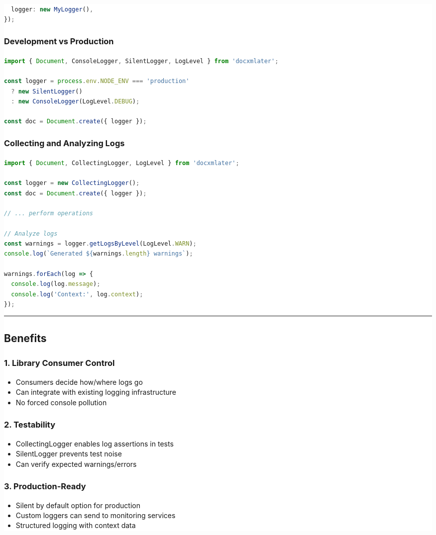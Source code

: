 ```typescript
  logger: new MyLogger(),
});
```

### Development vs Production

```typescript
import { Document, ConsoleLogger, SilentLogger, LogLevel } from 'docxmlater';

const logger = process.env.NODE_ENV === 'production'
  ? new SilentLogger()
  : new ConsoleLogger(LogLevel.DEBUG);

const doc = Document.create({ logger });
```

### Collecting and Analyzing Logs

```typescript
import { Document, CollectingLogger, LogLevel } from 'docxmlater';

const logger = new CollectingLogger();
const doc = Document.create({ logger });

// ... perform operations

// Analyze logs
const warnings = logger.getLogsByLevel(LogLevel.WARN);
console.log(`Generated ${warnings.length} warnings`);

warnings.forEach(log => {
  console.log(log.message);
  console.log('Context:', log.context);
});
```

---

## Benefits

### 1. **Library Consumer Control**
- Consumers decide how/where logs go
- Can integrate with existing logging infrastructure
- No forced console pollution

### 2. **Testability**
- CollectingLogger enables log assertions in tests
- SilentLogger prevents test noise
- Can verify expected warnings/errors

### 3. **Production-Ready**
- Silent by default option for production
- Custom loggers can send to monitoring services
- Structured logging with context data
